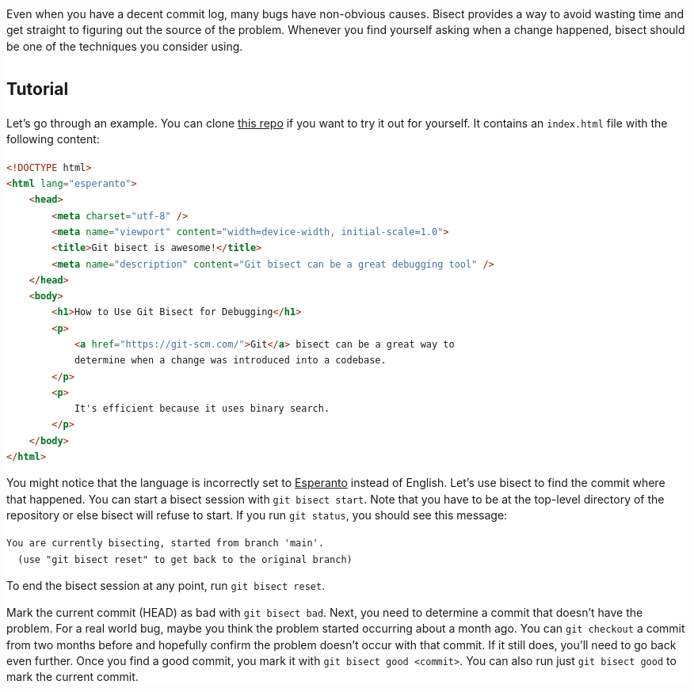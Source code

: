 Even when you have a decent commit log, many bugs have non-obvious causes.
Bisect provides a way to avoid wasting time and get straight to figuring out the
source of the problem. Whenever you find yourself asking when a change happened,
bisect should be one of the techniques you consider using.

## Tutorial

Let’s go through an example. You can clone [this
repo](https://github.com/dguo/git-bisect-demo) if you want to try it out for
yourself. It contains an `index.html` file with the following content:

```html
<!DOCTYPE html>
<html lang="esperanto">
    <head>
        <meta charset="utf-8" />
        <meta name="viewport" content="width=device-width, initial-scale=1.0">
        <title>Git bisect is awesome!</title>
        <meta name="description" content="Git bisect can be a great debugging tool" />
    </head>
    <body>
        <h1>How to Use Git Bisect for Debugging</h1>
        <p>
            <a href="https://git-scm.com/">Git</a> bisect can be a great way to
            determine when a change was introduced into a codebase.
        </p>
        <p>
            It's efficient because it uses binary search.
        </p>
    </body>
</html>
```

You might notice that the language is incorrectly set to
[Esperanto](https://en.wikipedia.org/wiki/Esperanto) instead of English. Let’s
use bisect to find the commit where that happened. You can start a bisect
session with `git bisect start`. Note that you have to be at the top-level
directory of the repository or else bisect will refuse to start. If you run `git
status`, you should see this message:

```txt
You are currently bisecting, started from branch 'main'.
  (use "git bisect reset" to get back to the original branch)
```

To end the bisect session at any point, run `git bisect reset`.

Mark the current commit (HEAD) as bad with `git bisect bad`. Next, you need to
determine a commit that doesn’t have the problem. For a real world bug, maybe
you think the problem started occurring about a month ago. You can `git
checkout` a commit from two months before and hopefully confirm the problem
doesn’t occur with that commit. If it still does, you’ll need to go back even
further. Once you find a good commit, you mark it with `git bisect good
<commit>`. You can also run just `git bisect good` to mark the current commit.
